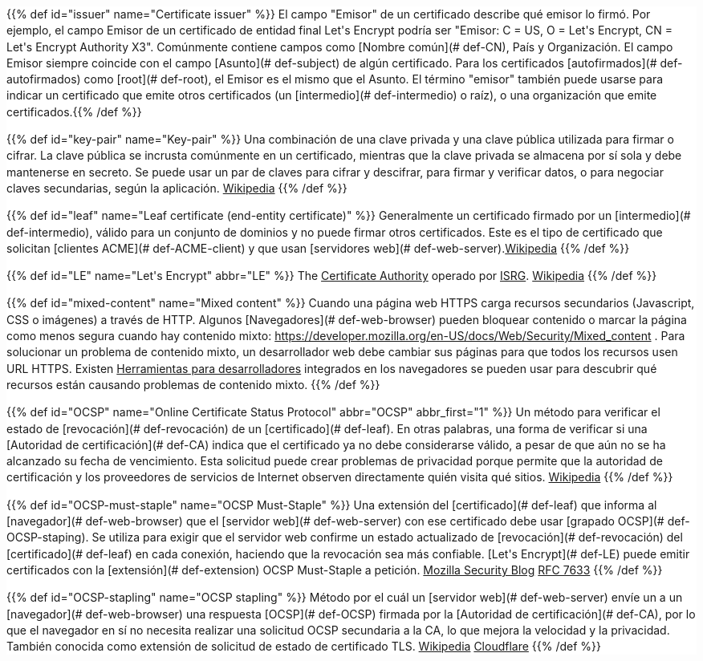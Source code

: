 {{% def id="issuer" name="Certificate issuer" %}} El campo "Emisor" de un certificado describe qué emisor lo firmó. Por ejemplo, el campo Emisor de un certificado de entidad final Let's Encrypt podría ser "Emisor: C = US, O = Let's Encrypt, CN = Let's Encrypt Authority X3". Comúnmente contiene campos como [Nombre común](# def-CN), País y Organización. El campo Emisor siempre coincide con el campo [Asunto](# def-subject) de algún certificado. Para los certificados [autofirmados](# def-autofirmados) como [root](# def-root), el Emisor es el mismo que el Asunto. El término "emisor" también puede usarse para indicar un certificado que emite otros certificados (un [intermedio](# def-intermedio) o raíz), o una organización que emite certificados.{{% /def %}}

{{% def id="key-pair" name="Key-pair" %}} Una combinación de una clave privada y una clave pública utilizada para firmar o cifrar. La clave pública se incrusta comúnmente en un certificado, mientras que la clave privada se almacena por sí sola y debe mantenerse en secreto. Se puede usar un par de claves para cifrar y descifrar, para firmar y verificar datos, o para negociar claves secundarias, según la aplicación. [Wikipedia](https://en.wikipedia.org/wiki/Public-key_cryptography) {{% /def %}}

{{% def id="leaf" name="Leaf certificate (end-entity certificate)" %}} Generalmente un certificado firmado por un [intermedio](# def-intermedio), válido para un conjunto de dominios y no puede firmar otros certificados. Este es el tipo de certificado que solicitan [clientes ACME](# def-ACME-client) y que usan [servidores web](# def-web-server).[Wikipedia](https://en.wikipedia.org/wiki/Public_key_certificate#End-entity_or_leaf_certificate) {{% /def %}}

{{% def id="LE" name="Let's Encrypt" abbr="LE" %}} The [Certificate Authority](#def-CA) operado por [ISRG](#def-ISRG). [Wikipedia](https://en.wikipedia.org/wiki/Let%27s_Encrypt) {{% /def %}}

{{% def id="mixed-content" name="Mixed content" %}} Cuando una página web HTTPS carga recursos secundarios (Javascript, CSS o imágenes) a través de HTTP. Algunos [Navegadores](# def-web-browser) pueden bloquear contenido o marcar la página como menos segura cuando hay contenido mixto: https://developer.mozilla.org/en-US/docs/Web/Security/Mixed_content . Para solucionar un problema de contenido mixto, un desarrollador web debe cambiar sus páginas para que todos los recursos usen URL HTTPS. Existen [Herramientas para desarrolladores](https://developer.mozilla.org/en-US/docs/Learn/Common_questions/What_are_browser_developer_tools) integrados en los navegadores se pueden usar para descubrir qué recursos están causando problemas de contenido mixto. {{% /def %}}

{{% def id="OCSP" name="Online Certificate Status Protocol" abbr="OCSP" abbr_first="1" %}} Un método para verificar el estado de [revocación](# def-revocación) de un [certificado](# def-leaf). En otras palabras, una forma de verificar si una [Autoridad de certificación](# def-CA) indica que el certificado ya no debe considerarse válido, a pesar de que aún no se ha alcanzado su fecha de vencimiento. Esta solicitud puede crear problemas de privacidad porque permite que la autoridad de certificación y los proveedores de servicios de Internet observen directamente quién visita qué sitios. [Wikipedia](https://en.wikipedia.org/wiki/Online_Certificate_Status_Protocol) {{% /def %}}

{{% def id="OCSP-must-staple" name="OCSP Must-Staple" %}} Una extensión del [certificado](# def-leaf) que informa al [navegador](# def-web-browser) que el [servidor web](# def-web-server) con ese certificado debe usar [grapado OCSP](# def-OCSP-staping). Se utiliza para exigir que el servidor web confirme un estado actualizado de [revocación](# def-revocación) del [certificado](# def-leaf) en cada conexión, haciendo que la revocación sea más confiable. [Let's Encrypt](# def-LE) puede emitir certificados con la [extensión](# def-extension) OCSP Must-Staple a petición. [Mozilla Security Blog](https://blog.mozilla.org/security/2015/11/23/improving-revocation-ocsp-must-staple-and-short-lived-certificates/) [RFC 7633](https://tools.ietf.org/html/rfc7633) {{% /def %}}

{{% def id="OCSP-stapling" name="OCSP stapling" %}} Método por el cuál un [servidor web](# def-web-server) envíe un a un [navegador](# def-web-browser) una respuesta [OCSP](# def-OCSP) firmada por la [Autoridad de certificación](# def-CA), por lo que el navegador en sí no necesita realizar una solicitud OCSP secundaria a la CA, lo que mejora la velocidad y la privacidad. También conocida como extensión de solicitud de estado de certificado TLS. [Wikipedia](https://en.wikipedia.org/wiki/OCSP_stapling) [Cloudflare](https://blog.cloudflare.com/high-reliability-ocsp-stapling/) {{% /def %}}
